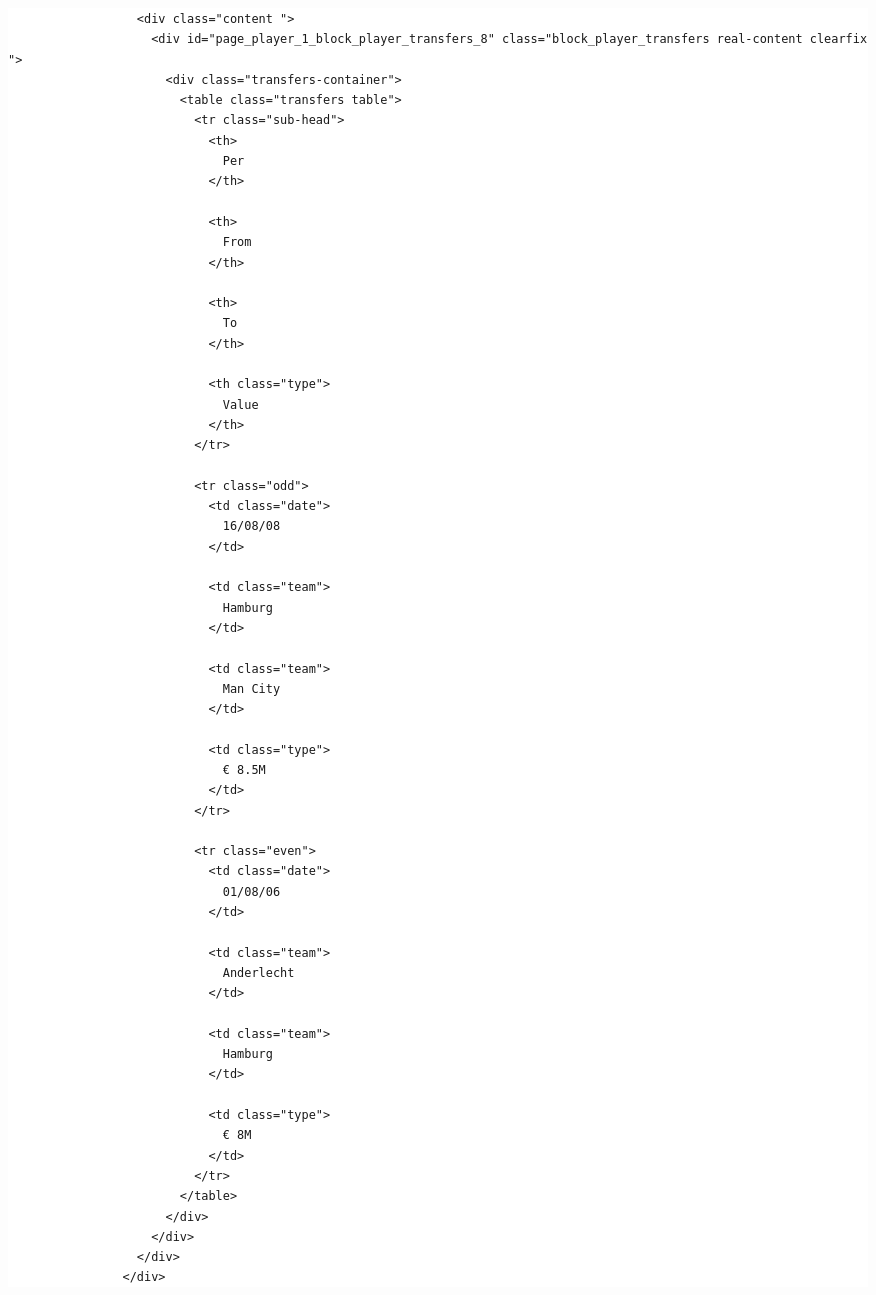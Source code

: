                       <div class="content ">
                        <div id="page_player_1_block_player_transfers_8" class="block_player_transfers real-content clearfix ">
                          <div class="transfers-container">
                            <table class="transfers table">
                              <tr class="sub-head">
                                <th>
                                  Per
                                </th>
                                
                                <th>
                                  From
                                </th>
                                
                                <th>
                                  To
                                </th>
                                
                                <th class="type">
                                  Value
                                </th>
                              </tr>
                              
                              <tr class="odd">
                                <td class="date">
                                  16/08/08
                                </td>
                                
                                <td class="team">
                                  Hamburg
                                </td>
                                
                                <td class="team">
                                  Man City
                                </td>
                                
                                <td class="type">
                                  € 8.5M
                                </td>
                              </tr>
                              
                              <tr class="even">
                                <td class="date">
                                  01/08/06
                                </td>
                                
                                <td class="team">
                                  Anderlecht
                                </td>
                                
                                <td class="team">
                                  Hamburg
                                </td>
                                
                                <td class="type">
                                  € 8M
                                </td>
                              </tr>
                            </table>
                          </div>
                        </div>
                      </div>
                    </div>
                    